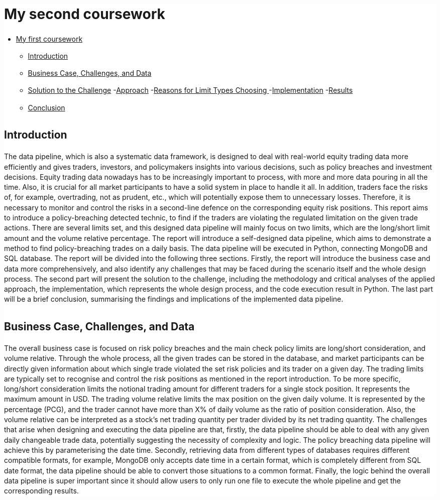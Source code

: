 # My second coursework

- [My first coursework](#my-first-coursework)
  - [Introduction](#introduction)

  - [Business Case, Challenges, and Data](#business-case-,-challenges-,-and-data)

  - [Solution to the Challenge](#solution-to-the-challenge)
   -[Approach](#approach)
   -[Reasons for Limit Types Choosing ](#reasons-for-limit-types-choosing)
   -[Implementation](#implementation)
   -[Results](#results)
  - [Conclusion](#conclusion)

## Introduction

The data pipeline, which is also a systematic data framework, is designed to deal with real-world equity trading data more efficiently and gives traders, investors, and policymakers insights into various decisions, such as policy breaches and investment decisions.
Equity trading data nowadays has to be increasingly important to process, with more and more data pouring in all the time. Also, it is crucial for all market participants to have a solid system in place to handle it all. In addition, traders face the risks of, for example, overtrading, not as prudent, etc., which will potentially expose them to unnecessary losses. Therefore, it is necessary to monitor and control the risks in a second-line defence on the corresponding equity risk positions. This report aims to introduce a policy-breaching detected technic, to find if the traders are violating the regulated limitation on the given trade actions. There are several limits set, and this designed data pipeline will mainly focus on two limits, which are the long/short limit amount and the volume relative percentage. 
The report will introduce a self-designed data pipeline, which aims to demonstrate a method to find policy-breaching trades on a daily basis. The data pipeline will be executed in Python, connecting MongoDB and SQL database. The report will be divided into the following three sections. Firstly, the report will introduce the business case and data more comprehensively, and also identify any challenges that may be faced during the scenario itself and the whole design process. The second part will present the solution to the challenge, including the methodology and critical analyses of the applied approach, the implementation, which represents the whole design process, and the code execution result in Python. The last part will be a brief conclusion, summarising the findings and implications of the implemented data pipeline.



## Business Case, Challenges, and Data

The overall business case is focused on risk policy breaches and the main check policy limits are long/short consideration, and volume relative. Through the whole process, all the given trades can be stored in the database, and market participants can be directly given information about which single trade violated the set risk policies and its trader on a given day. 
The trading limits are typically set to recognise and control the risk positions as mentioned in the report introduction. To be more specific, long/short consideration limits the notional trading amount for different traders for a single stock position. It represents the maximum amount in USD. The trading volume relative limits the max position on the given daily volume. It is represented by the percentage (PCG), and the trader cannot have more than X% of daily volume as the ratio of position consideration. Also, the volume relative can be interpreted as a stock’s net trading quantity per trader divided by its net trading quantity.
The challenges that arise when designing and executing the data pipeline are that, firstly, the data pipeline should be able to deal with any given daily changeable trade data, potentially suggesting the necessity of complexity and logic. The policy breaching data pipeline will achieve this by parameterising the date time. Secondly, retrieving data from different types of databases requires different compatible formats, for example, MongoDB only accepts date time in a certain format, which is completely different from SQL date format, the data pipeline should be able to convert those situations to a common format. Finally, the logic behind the overall data pipeline is super important since it should allow users to only run one file to execute the whole pipeline and get the corresponding results.  
